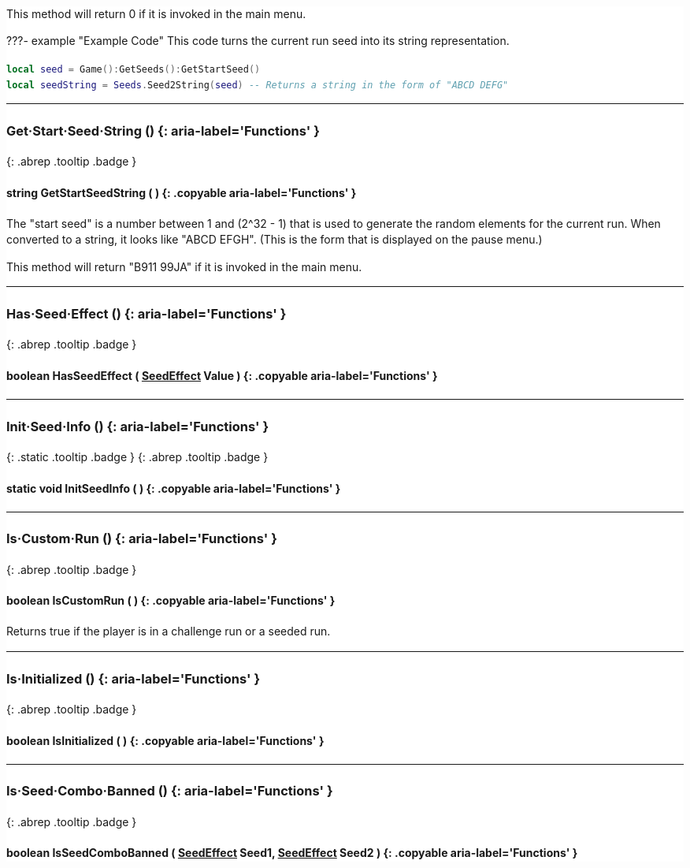 This method will return 0 if it is invoked in the main menu.

???- example "Example Code"
  This code turns the current run seed into its string representation.
  ```lua
  local seed = Game():GetSeeds():GetStartSeed()
  local seedString = Seeds.Seed2String(seed) -- Returns a string in the form of "ABCD DEFG"
  ```
___
### Get·Start·Seed·String () {: aria-label='Functions' }
[ ](#){: .abrep .tooltip .badge }
#### string GetStartSeedString ( ) {: .copyable aria-label='Functions' }

The "start seed" is a number between 1 and (2^32 - 1) that is used to generate the random elements for the current run. When converted to a string, it looks like "ABCD EFGH". (This is the form that is displayed on the pause menu.)

This method will return "B911 99JA" if it is invoked in the main menu.

___
### Has·Seed·Effect () {: aria-label='Functions' }
[ ](#){: .abrep .tooltip .badge }
#### boolean HasSeedEffect ( [SeedEffect](enums/SeedEffect.md) Value ) {: .copyable aria-label='Functions' }

___
### Init·Seed·Info () {: aria-label='Functions' }
[ ](#){: .static .tooltip .badge } [ ](#){: .abrep .tooltip .badge }
#### static void InitSeedInfo ( ) {: .copyable aria-label='Functions' }

___
### Is·Custom·Run () {: aria-label='Functions' }
[ ](#){: .abrep .tooltip .badge }
#### boolean IsCustomRun ( ) {: .copyable aria-label='Functions' }
Returns true if the player is in a challenge run or a seeded run.
___
### Is·Initialized () {: aria-label='Functions' }
[ ](#){: .abrep .tooltip .badge }
#### boolean IsInitialized ( ) {: .copyable aria-label='Functions' }

___
### Is·Seed·Combo·Banned () {: aria-label='Functions' }
[ ](#){: .abrep .tooltip .badge }
#### boolean IsSeedComboBanned ( [SeedEffect](enums/SeedEffect.md) Seed1, [SeedEffect](enums/SeedEffect.md) Seed2 ) {: .copyable aria-label='Functions' }
